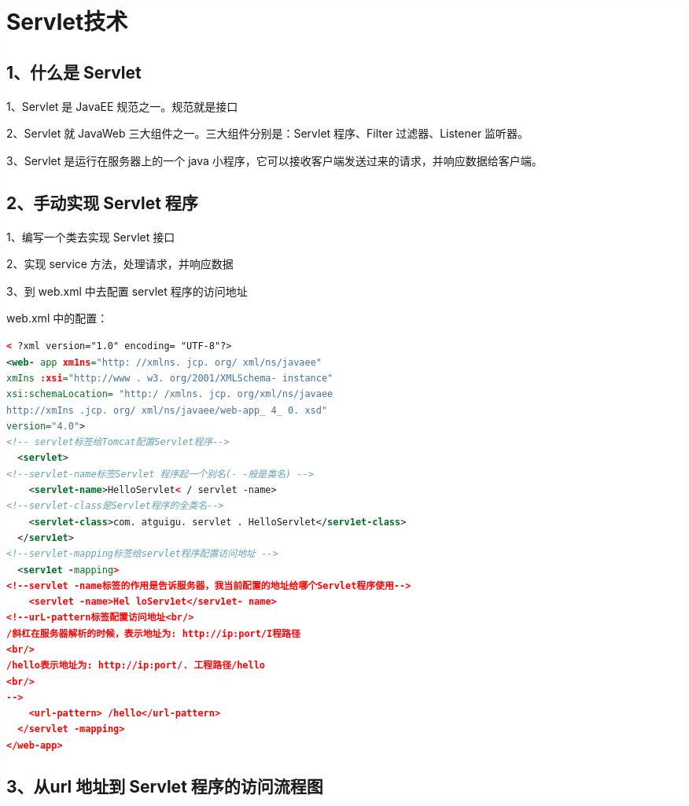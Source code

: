 
# Servlet技术

## 1、什么是 Servlet 

1、Servlet 是 JavaEE 规范之一。规范就是接口 

2、Servlet 就 JavaWeb 三大组件之一。三大组件分别是：Servlet 程序、Filter 过滤器、Listener 监听器。 

3、Servlet 是运行在服务器上的一个 java 小程序，它可以接收客户端发送过来的请求，并响应数据给客户端。 

## 2、手动实现 Servlet 程序 

1、编写一个类去实现 Servlet 接口 

2、实现 service 方法，处理请求，并响应数据 

3、到 web.xml 中去配置 servlet 程序的访问地址

web.xml 中的配置：

```xml
< ?xml version="1.0" encoding= "UTF-8"?>
<web- app xm1ns="http: //xmlns. jcp. org/ xml/ns/javaee"
xmIns :xsi="http://www . w3. org/2001/XMLSchema- instance"
xsi:schemaLocation= "http:/ /xmlns. jcp. org/xml/ns/javaee
http://xmIns .jcp. org/ xml/ns/javaee/web-app_ 4_ 0. xsd"
version="4.0">
<!-- servlet标签给Tomcat配置Servlet程序-->
  <servlet>
<!--servlet-name标签Servlet 程序起一个别名(- -般是类名) -->
    <servlet-name>HelloServlet< / servlet -name>
<!--servlet-class是Servlet程序的全类名-->
    <servlet-class>com. atguigu. servlet . HelloServlet</serv1et-class>
  </serv1et>
<!--servlet-mapping标签给servlet程序配置访问地址 -->
  <serv1et -mapping>
<!--servlet -name标签的作用是告诉服务器，我当前配置的地址给哪个Servlet程序使用-->
    <servlet -name>Hel loServ1et</serv1et- name>
<!--urL-pattern标签配置访问地址<br/>
/斜杠在服务器解析的时候，表示地址为: http://ip:port/I程路径
<br/>
/hello表示地址为: http://ip:port/. 工程路径/hello 
<br/>
-->
    <url-pattern> /hello</url-pattern>
  </servlet -mapping>
</web-app>

```
## 3、从url 地址到 Servlet 程序的访问流程图
